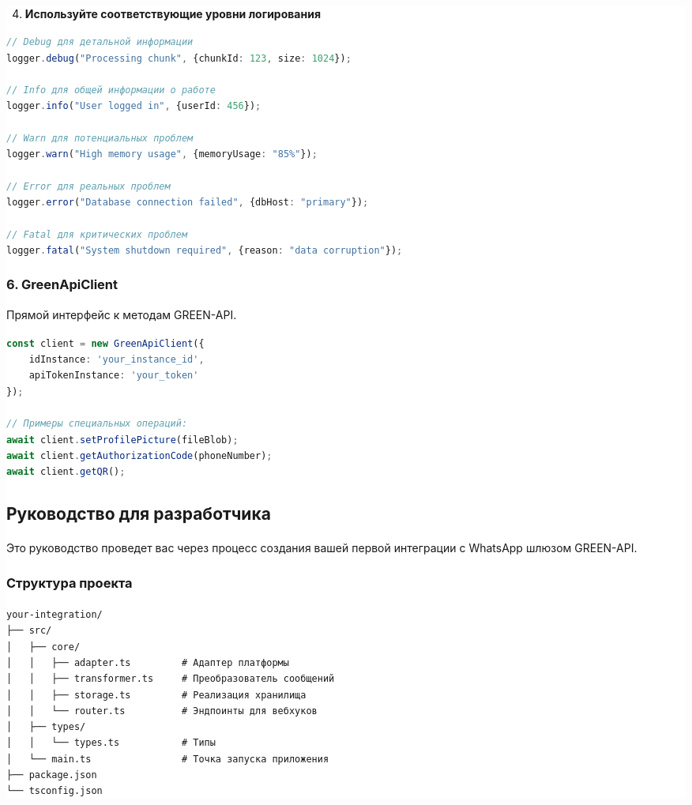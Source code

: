 4. **Используйте соответствующие уровни логирования**

```typescript
// Debug для детальной информации
logger.debug("Processing chunk", {chunkId: 123, size: 1024});

// Info для общей информации о работе
logger.info("User logged in", {userId: 456});

// Warn для потенциальных проблем
logger.warn("High memory usage", {memoryUsage: "85%"});

// Error для реальных проблем
logger.error("Database connection failed", {dbHost: "primary"});

// Fatal для критических проблем
logger.fatal("System shutdown required", {reason: "data corruption"});
```

### 6. GreenApiClient

Прямой интерфейс к методам GREEN-API.

```typescript
const client = new GreenApiClient({
	idInstance: 'your_instance_id',
	apiTokenInstance: 'your_token'
});

// Примеры специальных операций:
await client.setProfilePicture(fileBlob);
await client.getAuthorizationCode(phoneNumber);
await client.getQR();
```

## Руководство для разработчика

Это руководство проведет вас через процесс создания вашей первой интеграции с WhatsApp шлюзом GREEN-API.

### Структура проекта

```
your-integration/
├── src/
│   ├── core/
│   │   ├── adapter.ts         # Адаптер платформы
│   │   ├── transformer.ts     # Преобразователь сообщений
│   │   ├── storage.ts         # Реализация хранилища
│   │   └── router.ts          # Эндпоинты для вебхуков
│   ├── types/
│   │   └── types.ts           # Типы
│   └── main.ts                # Точка запуска приложения
├── package.json
└── tsconfig.json
```
